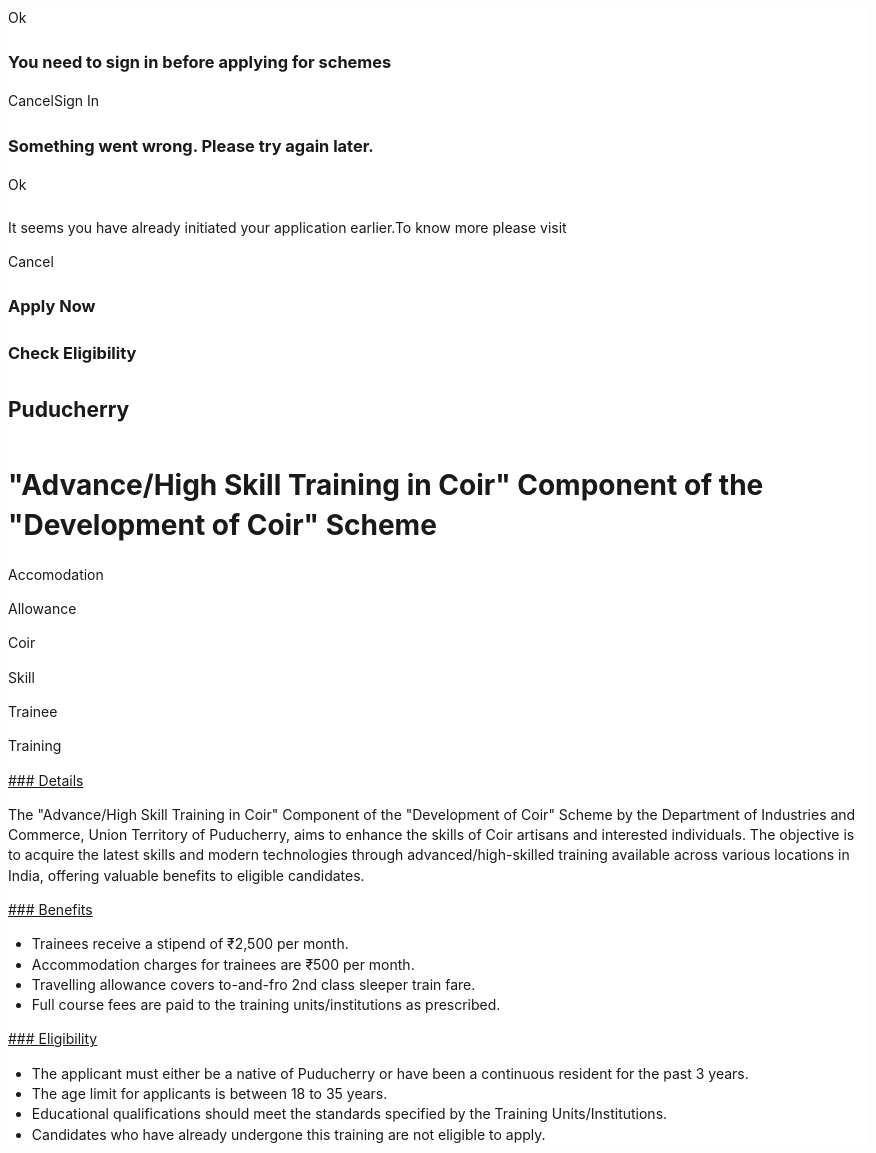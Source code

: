 Ok

### 

### You need to sign in before applying for schemes

CancelSign In

### Something went wrong. Please try again later.

Ok

### 

It seems you have already initiated your application earlier.To know more please visit

Cancel

### Apply Now

### Check Eligibility

Puducherry
----------

"Advance/High Skill Training in Coir" Component of the "Development of Coir" Scheme
===================================================================================

Accomodation

Allowance

Coir

Skill

Trainee

Training

[### Details](https://www.myscheme.gov.in/schemes/ahstc-dc#details)

The "Advance/High Skill Training in Coir" Component of the "Development of Coir" Scheme by the Department of Industries and Commerce, Union Territory of Puducherry, aims to enhance the skills of Coir artisans and interested individuals. The objective is to acquire the latest skills and modern technologies through advanced/high-skilled training available across various locations in India, offering valuable benefits to eligible candidates.

[### Benefits](https://www.myscheme.gov.in/schemes/ahstc-dc#benefits)

*   Trainees receive a stipend of ₹2,500 per month.
*   Accommodation charges for trainees are ₹500 per month.
*   Travelling allowance covers to-and-fro 2nd class sleeper train fare.
*   Full course fees are paid to the training units/institutions as prescribed.

[### Eligibility](https://www.myscheme.gov.in/schemes/ahstc-dc#eligibility)

*   The applicant must either be a native of Puducherry or have been a continuous resident for the past 3 years.
*   The age limit for applicants is between 18 to 35 years.
*   Educational qualifications should meet the standards specified by the Training Units/Institutions.
*   Candidates who have already undergone this training are not eligible to apply.
